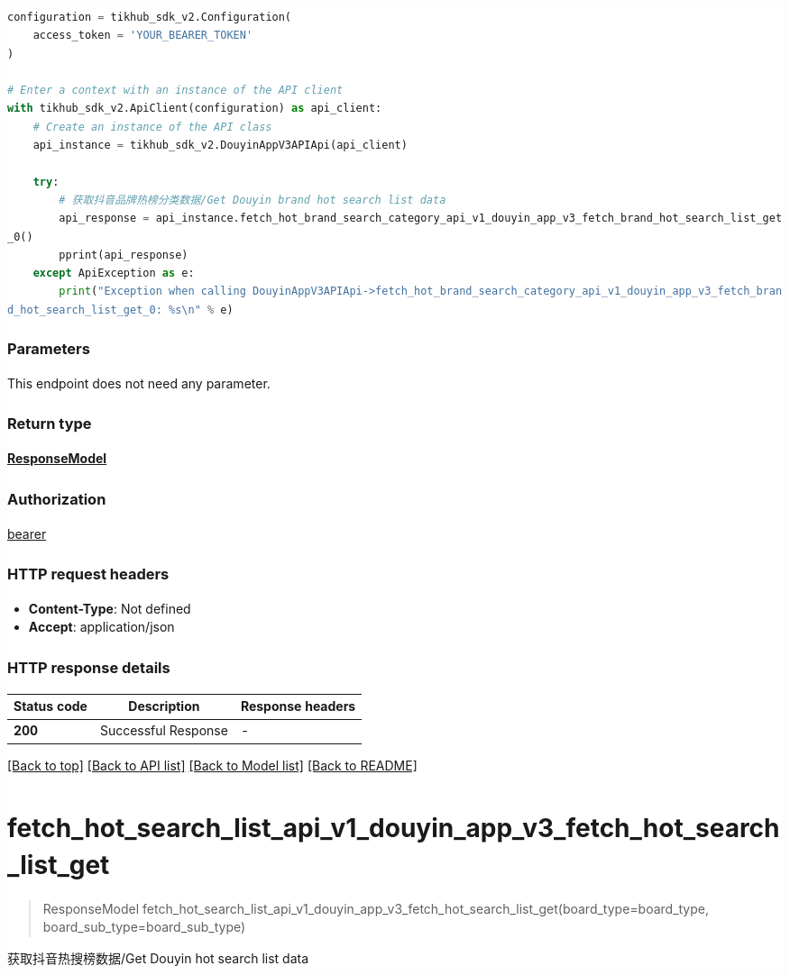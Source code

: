```python
configuration = tikhub_sdk_v2.Configuration(
    access_token = 'YOUR_BEARER_TOKEN'
)

# Enter a context with an instance of the API client
with tikhub_sdk_v2.ApiClient(configuration) as api_client:
    # Create an instance of the API class
    api_instance = tikhub_sdk_v2.DouyinAppV3APIApi(api_client)
    
    try:
        # 获取抖音品牌热榜分类数据/Get Douyin brand hot search list data
        api_response = api_instance.fetch_hot_brand_search_category_api_v1_douyin_app_v3_fetch_brand_hot_search_list_get_0()
        pprint(api_response)
    except ApiException as e:
        print("Exception when calling DouyinAppV3APIApi->fetch_hot_brand_search_category_api_v1_douyin_app_v3_fetch_brand_hot_search_list_get_0: %s\n" % e)
```

### Parameters
This endpoint does not need any parameter.

### Return type

[**ResponseModel**](ResponseModel.md)

### Authorization

[bearer](../README.md#bearer)

### HTTP request headers

 - **Content-Type**: Not defined
 - **Accept**: application/json

### HTTP response details
| Status code | Description | Response headers |
|-------------|-------------|------------------|
**200** | Successful Response |  -  |

[[Back to top]](#) [[Back to API list]](../README.md#documentation-for-api-endpoints) [[Back to Model list]](../README.md#documentation-for-models) [[Back to README]](../README.md)

# **fetch_hot_search_list_api_v1_douyin_app_v3_fetch_hot_search_list_get**
> ResponseModel fetch_hot_search_list_api_v1_douyin_app_v3_fetch_hot_search_list_get(board_type=board_type, board_sub_type=board_sub_type)

获取抖音热搜榜数据/Get Douyin hot search list data
